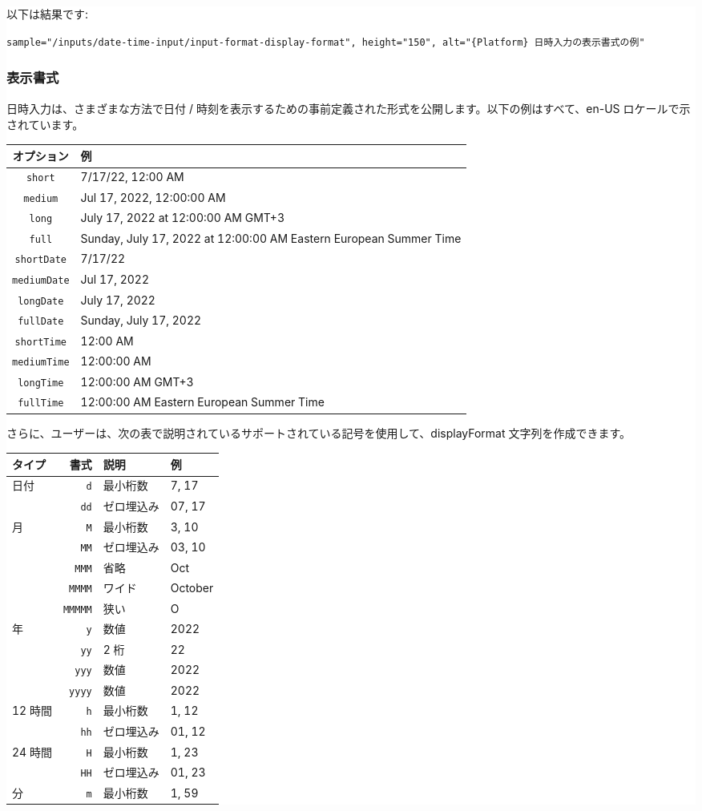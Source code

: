 以下は結果です:

`sample="/inputs/date-time-input/input-format-display-format", height="150", alt="{Platform} 日時入力の表示書式の例"`



### 表示書式
日時入力は、さまざまな方法で日付 / 時刻を表示するための事前定義された形式を公開します。以下の例はすべて、en-US ロケールで示されています。

| オプション | 例 |
|:-------:|:-----------|
| `short` | 7/17/22, 12:00 AM |
| `medium` | Jul 17, 2022, 12:00:00 AM |
| `long` | July 17, 2022 at 12:00:00 AM GMT+3 |
| `full` | Sunday, July 17, 2022 at 12:00:00 AM Eastern European Summer Time |
| `shortDate` | 7/17/22 |
| `mediumDate` | Jul 17, 2022 |
| `longDate` | July 17, 2022 |
| `fullDate` | Sunday, July 17, 2022 |
| `shortTime` | 12:00 AM |
| `mediumTime` | 12:00:00 AM |
| `longTime` | 12:00:00 AM GMT+3 |
| `fullTime` | 12:00:00 AM Eastern European Summer Time |

さらに、ユーザーは、次の表で説明されているサポートされている記号を使用して、displayFormat 文字列を作成できます。
<br>

| タイプ | 書式 | 説明 | 例 |
|:---|-------:|:-----------|:--------|
| 日付 | `d` | 最小桁数 | 7, 17 |
|   | `dd` | ゼロ埋込み | 07, 17 |
| 月 | `M` | 最小桁数 | 3, 10 |
|   | `MM` | ゼロ埋込み | 03, 10 |
|   | `MMM` | 省略 | Oct |
|   | `MMMM` | ワイド | October |
|   | `MMMMM` | 狭い | O |
| 年 | `y` | 数値 | 2022 |
|   | `yy` | 2 桁 | 22
|   | `yyy` | 数値 | 2022
|   | `yyyy` |  数値  | 2022
| 12 時間 | `h` | 最小桁数 | 1, 12 |
|   | `hh` | ゼロ埋込み | 01, 12
| 24 時間 | `H` | 最小桁数 | 1, 23 |
|   | `HH` | ゼロ埋込み | 01, 23 |
| 分 | `m` | 最小桁数 | 1, 59 |